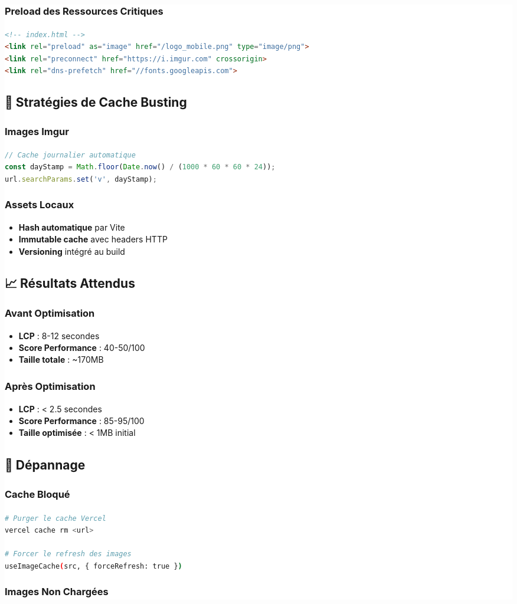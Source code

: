 ### Preload des Ressources Critiques

```html
<!-- index.html -->
<link rel="preload" as="image" href="/logo_mobile.png" type="image/png">
<link rel="preconnect" href="https://i.imgur.com" crossorigin>
<link rel="dns-prefetch" href="//fonts.googleapis.com">
```

## 🔄 Stratégies de Cache Busting

### Images Imgur

```javascript
// Cache journalier automatique
const dayStamp = Math.floor(Date.now() / (1000 * 60 * 60 * 24));
url.searchParams.set('v', dayStamp);
```

### Assets Locaux

- **Hash automatique** par Vite
- **Immutable cache** avec headers HTTP
- **Versioning** intégré au build

## 📈 Résultats Attendus

### Avant Optimisation
- **LCP** : 8-12 secondes
- **Score Performance** : 40-50/100
- **Taille totale** : ~170MB

### Après Optimisation
- **LCP** : < 2.5 secondes
- **Score Performance** : 85-95/100
- **Taille optimisée** : < 1MB initial

## 🚨 Dépannage

### Cache Bloqué

```bash
# Purger le cache Vercel
vercel cache rm <url>

# Forcer le refresh des images
useImageCache(src, { forceRefresh: true })
```

### Images Non Chargées
